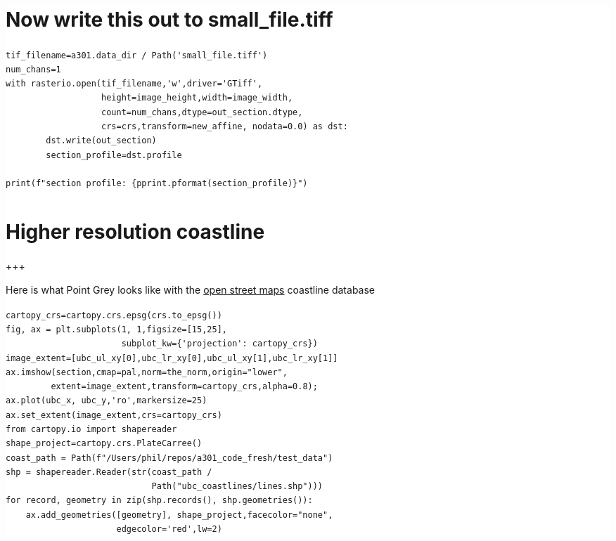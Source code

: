 # Now write this out to small_file.tiff

```{code-cell} ipython3
tif_filename=a301.data_dir / Path('small_file.tiff')    
num_chans=1
with rasterio.open(tif_filename,'w',driver='GTiff',
                   height=image_height,width=image_width,
                   count=num_chans,dtype=out_section.dtype,
                   crs=crs,transform=new_affine, nodata=0.0) as dst:
        dst.write(out_section)
        section_profile=dst.profile
        
print(f"section profile: {pprint.pformat(section_profile)}")
```

# Higher resolution coastline

+++

Here is what Point Grey looks like with the [open street maps](https://automating-gis-processes.github.io/2017/lessons/L7/retrieve-osm-data.html) coastline database

```{code-cell} ipython3
cartopy_crs=cartopy.crs.epsg(crs.to_epsg())
fig, ax = plt.subplots(1, 1,figsize=[15,25],
                       subplot_kw={'projection': cartopy_crs})
image_extent=[ubc_ul_xy[0],ubc_lr_xy[0],ubc_ul_xy[1],ubc_lr_xy[1]]
ax.imshow(section,cmap=pal,norm=the_norm,origin="lower",
         extent=image_extent,transform=cartopy_crs,alpha=0.8);
ax.plot(ubc_x, ubc_y,'ro',markersize=25)
ax.set_extent(image_extent,crs=cartopy_crs)
from cartopy.io import shapereader
shape_project=cartopy.crs.PlateCarree()
coast_path = Path(f"/Users/phil/repos/a301_code_fresh/test_data")
shp = shapereader.Reader(str(coast_path / 
                             Path("ubc_coastlines/lines.shp")))
for record, geometry in zip(shp.records(), shp.geometries()):
    ax.add_geometries([geometry], shape_project,facecolor="none",
                      edgecolor='red',lw=2)
```

```{code-cell} ipython3

```
